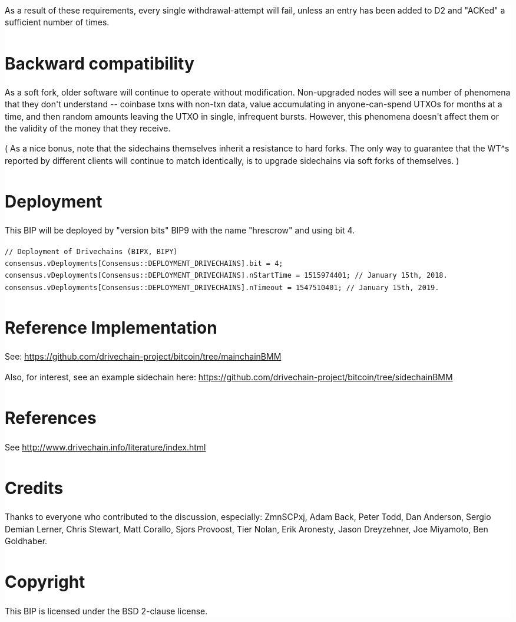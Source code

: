 As a result of these requirements, every single withdrawal-attempt will fail, unless an entry has been added to D2 and "ACKed" a sufficient number of times.



Backward compatibility
========================

As a soft fork, older software will continue to operate without modification. Non-upgraded nodes will see a number of phenomena that they don't understand -- coinbase txns with non-txn data, value accumulating in anyone-can-spend UTXOs for months at a time, and then random amounts leaving the UTXO in single, infrequent bursts. However, this phenomena doesn't affect them or the validity of the money that they receive.

( As a nice bonus, note that the sidechains themselves inherit a resistance to hard forks. The only way to guarantee that the WT^s reported by different clients will continue to match identically, is to upgrade sidechains via soft forks of themselves. )


Deployment
===========

This BIP will be deployed by "version bits" BIP9 with the name "hrescrow" and using bit 4.

```
// Deployment of Drivechains (BIPX, BIPY)
consensus.vDeployments[Consensus::DEPLOYMENT_DRIVECHAINS].bit = 4;
consensus.vDeployments[Consensus::DEPLOYMENT_DRIVECHAINS].nStartTime = 1515974401; // January 15th, 2018.
consensus.vDeployments[Consensus::DEPLOYMENT_DRIVECHAINS].nTimeout = 1547510401; // January 15th, 2019.
```

Reference Implementation
==========================

See: https://github.com/drivechain-project/bitcoin/tree/mainchainBMM

Also, for interest, see an example sidechain here: https://github.com/drivechain-project/bitcoin/tree/sidechainBMM


References
============

See http://www.drivechain.info/literature/index.html


Credits
=========

Thanks to everyone who contributed to the discussion, especially: ZmnSCPxj, Adam Back, Peter Todd, Dan Anderson, Sergio Demian Lerner, Chris Stewart, Matt Corallo, Sjors Provoost, Tier Nolan, Erik Aronesty, Jason Dreyzehner, Joe Miyamoto, Ben Goldhaber.



Copyright
==========

This BIP is licensed under the BSD 2-clause license.
